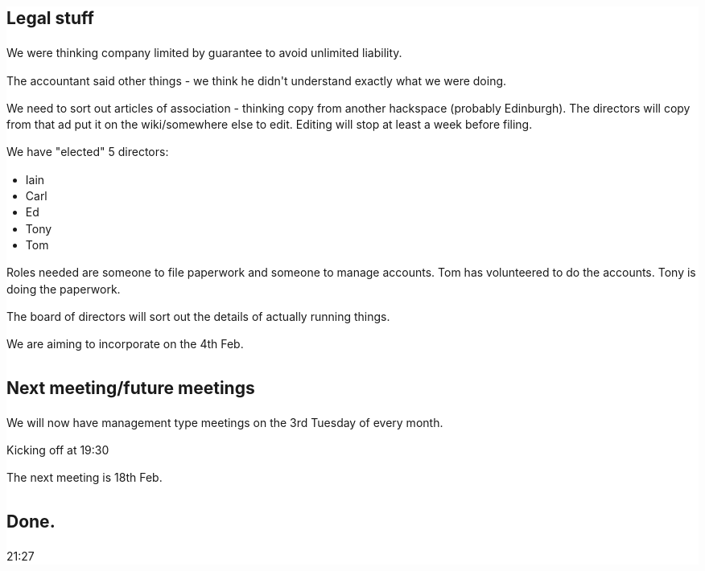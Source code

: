 ## Legal stuff

We were thinking company limited by guarantee to avoid unlimited
liability.

The accountant said other things - we think he didn't understand
exactly what we were doing.

We need to sort out articles of association - thinking copy from
another hackspace (probably Edinburgh). The directors will copy from
that ad put it on the wiki/somewhere else to edit. Editing will stop
at least a week before filing.

We have "elected" 5 directors:
 - Iain
 - Carl
 - Ed
 - Tony
 - Tom

Roles needed are someone to file paperwork and someone to manage
accounts. Tom has volunteered to do the accounts. Tony is doing the
paperwork.

The board of directors will sort out the details of actually running
things.

We are aiming to incorporate on the 4th Feb. 

## Next meeting/future meetings

We will now have management type meetings on the 3rd Tuesday of every
month.

Kicking off at 19:30

The next meeting is 18th Feb. 

## Done.

21:27

